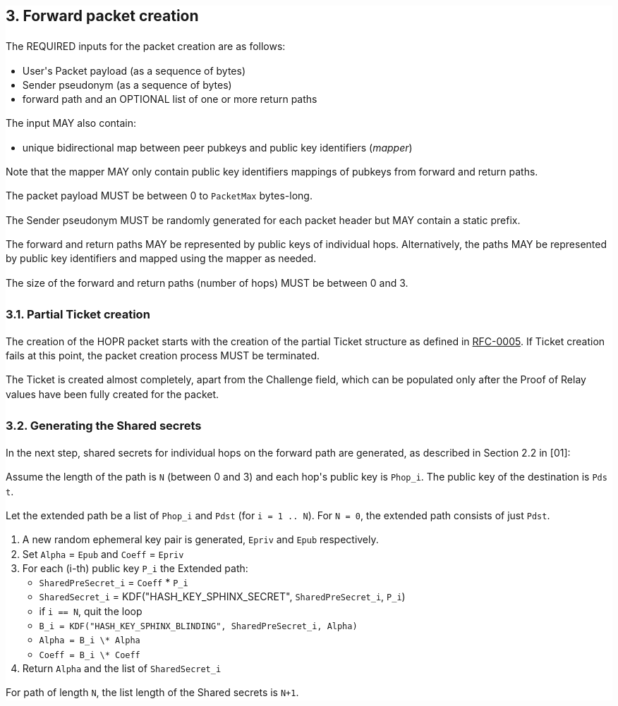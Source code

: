 ## 3. Forward packet creation

The REQUIRED inputs for the packet creation are as follows:

- User's Packet payload (as a sequence of bytes)
- Sender pseudonym (as a sequence of bytes)
- forward path and an OPTIONAL list of one or more return paths

The input MAY also contain:

- unique bidirectional map between peer pubkeys and public key identifiers (_mapper_)

Note that the mapper MAY only contain public key identifiers mappings of pubkeys from forward and return paths.

The packet payload MUST be between 0 to `PacketMax` bytes-long.

The Sender pseudonym MUST be randomly generated for each packet header but MAY contain a static prefix.

The forward and return paths MAY be represented by public keys of individual hops. Alternatively, the paths MAY be represented by public key identifiers and mapped using the mapper as needed.

The size of the forward and return paths (number of hops) MUST be between 0 and 3.

### 3.1. Partial Ticket creation

The creation of the HOPR packet starts with the creation of the partial Ticket structure as defined in [RFC-0005](../RFC-0005-proof-of-relay/0005-proof-of-relay.md). If Ticket creation fails at this point, the packet creation process MUST be terminated.

The Ticket is created almost completely, apart from the Challenge field, which can be populated only after the Proof of Relay values have been fully created for the packet.

### 3.2. Generating the Shared secrets

In the next step, shared secrets for individual hops on the forward path are generated, as described in Section 2.2 in [01]:

Assume the length of the path is `N` (between 0 and 3) and each hop's public key is `Phop_i`.
The public key of the destination is `Pdst`.

Let the extended path be a list of `Phop_i` and `Pdst` (for `i = 1 .. N`).
For `N = 0`, the extended path consists of just `Pdst`.

1. A new random ephemeral key pair is generated, `Epriv` and `Epub` respectively.
2. Set `Alpha` = `Epub` and `Coeff` = `Epriv`
3. For each (i-th) public key `P_i` the Extended path:
   - `SharedPreSecret_i` = `Coeff` \* `P_i`
   - `SharedSecret_i` = KDF("HASH_KEY_SPHINX_SECRET", `SharedPreSecret_i`, `P_i`)
   - if `i == N`, quit the loop
   - `B_i = KDF("HASH_KEY_SPHINX_BLINDING", SharedPreSecret_i, Alpha)`
   - `Alpha = B_i \* Alpha`
   - `Coeff = B_i \* Coeff`
4. Return `Alpha` and the list of `SharedSecret_i`

For path of length `N`, the list length of the Shared secrets is `N+1`.
